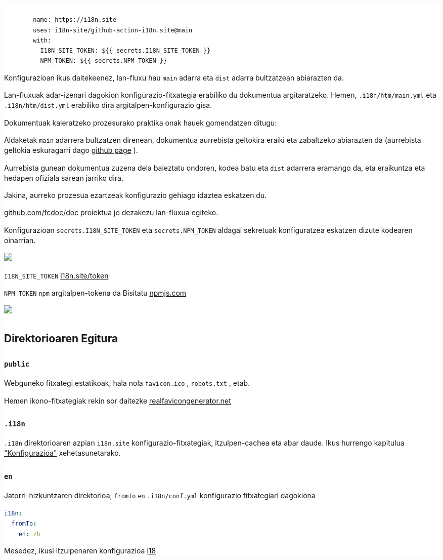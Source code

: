 ```

      - name: https://i18n.site
        uses: i18n-site/github-action-i18n.site@main
        with:
          I18N_SITE_TOKEN: ${{ secrets.I18N_SITE_TOKEN }}
          NPM_TOKEN: ${{ secrets.NPM_TOKEN }}
```

Konfigurazioan ikus daitekeenez, lan-fluxu hau `main` adarra eta `dist` adarra bultzatzean abiarazten da.

Lan-fluxuak adar-izenari dagokion konfigurazio-fitxategia erabiliko du dokumentua argitaratzeko. Hemen, `.i18n/htm/main.yml` eta `.i18n/htm/dist.yml` erabiliko dira argitalpen-konfigurazio gisa.

Dokumentuak kaleratzeko prozesurako praktika onak hauek gomendatzen ditugu:

Aldaketak `main` adarrera bultzatzen direnean, dokumentua aurrebista geltokira eraiki eta zabaltzeko abiarazten da (aurrebista geltokia eskuragarri dago [github page](//pages.github.com) ).

Aurrebista gunean dokumentua zuzena dela baieztatu ondoren, kodea batu eta `dist` adarrera eramango da, eta eraikuntza eta hedapen ofiziala sarean jarriko dira.

Jakina, aurreko prozesua ezartzeak konfigurazio gehiago idaztea eskatzen du.

[github.com/fcdoc/doc](//github.com/fcdoc/doc/blob/main/.github/workflows/i18n.site.yml) proiektua jo dezakezu lan-fluxua egiteko.

Konfigurazioan `secrets.I18N_SITE_TOKEN` eta `secrets.NPM_TOKEN` aldagai sekretuak konfiguratzea eskatzen dizute kodearen oinarrian.

![](//p.3ti.site/1730970199.avif)

`I18N_SITE_TOKEN` [i18n.site/token](//i18n.site/token)

`NPM_TOKEN` `npm` argitalpen-tokena da Bisitatu [npmjs.com](//npmjs.com)

![](//p.3ti.site/1730969906.avif)


## Direktorioaren Egitura

### `public`

Webguneko fitxategi estatikoak, hala nola `favicon.ico` , `robots.txt` , etab.

Hemen ikono-fitxategiak rekin sor daitezke [realfavicongenerator.net](https://realfavicongenerator.net)

### `.i18n`

`.i18n` direktorioaren azpian `i18n.site` konfigurazio-fitxategiak, itzulpen-cachea eta abar daude. Ikus hurrengo kapitulua ["Konfigurazioa"](/i18n.site/conf) xehetasunetarako.

### `en`

Jatorri-hizkuntzaren direktorioa, `fromTo` `en` `.i18n/conf.yml` konfigurazio fitxategiari dagokiona

```yaml
i18n:
  fromTo:
    en: zh
```

Mesedez, ikusi itzulpenaren konfigurazioa [i18](/i18/use)